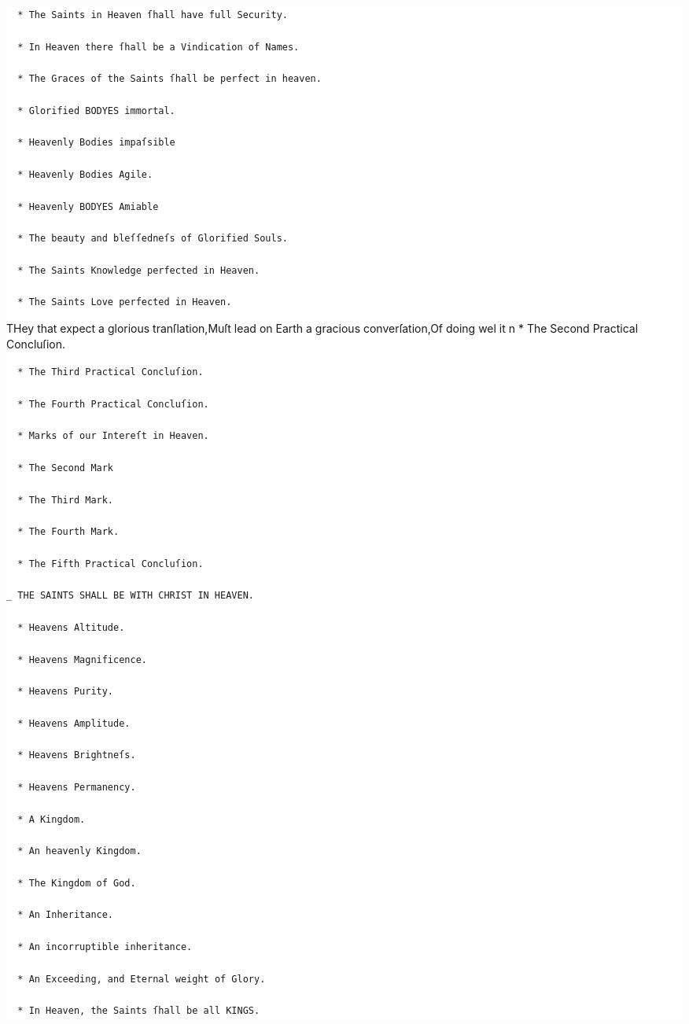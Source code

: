       * The Saints in Heaven ſhall have full Security.

      * In Heaven there ſhall be a Vindication of Names.

      * The Graces of the Saints ſhall be perfect in heaven.

      * Glorified BODYES immortal.

      * Heavenly Bodies impaſsible

      * Heavenly Bodies Agile.

      * Heavenly BODYES Amiable

      * The beauty and bleſſedneſs of Glorified Souls.

      * The Saints Knowledge perfected in Heaven.

      * The Saints Love perfected in Heaven.
THey that expect a glorious tranſlation,Muſt lead on Earth a gracious converſation,Of doing wel it n
      * The Second Practical Concluſion.

      * The Third Practical Concluſion.

      * The Fourth Practical Concluſion.

      * Marks of our Intereſt in Heaven.

      * The Second Mark

      * The Third Mark.

      * The Fourth Mark.

      * The Fifth Practical Concluſion.

    _ THE SAINTS SHALL BE WITH CHRIST IN HEAVEN.

      * Heavens Altitude.

      * Heavens Magnificence.

      * Heavens Purity.

      * Heavens Amplitude.

      * Heavens Brightneſs.

      * Heavens Permanency.

      * A Kingdom.

      * An heavenly Kingdom.

      * The Kingdom of God.

      * An Inheritance.

      * An incorruptible inheritance.

      * An Exceeding, and Eternal weight of Glory.

      * In Heaven, the Saints ſhall be all KINGS.
